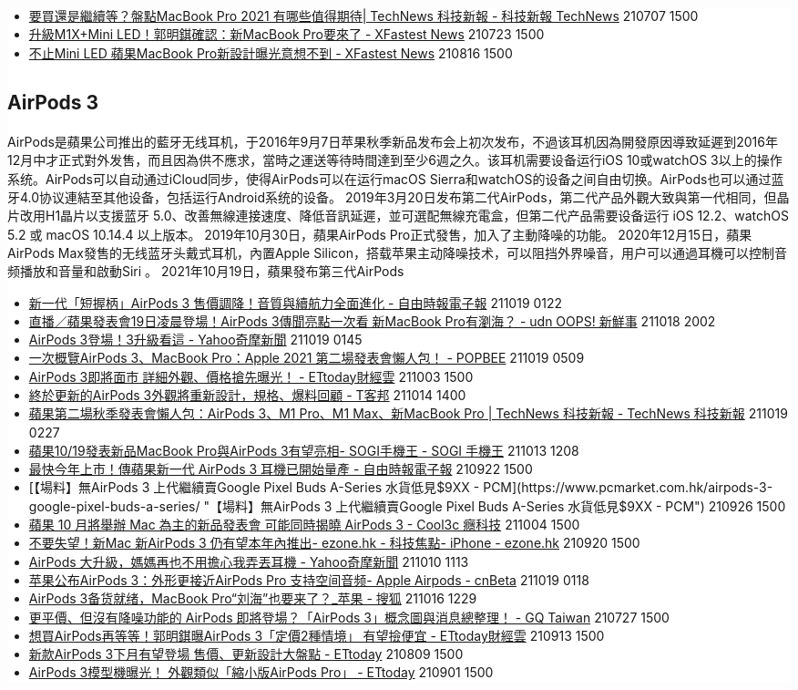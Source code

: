 - [要買還是繼續等？盤點MacBook Pro 2021 有哪些值得期待| TechNews 科技新報 - 科技新報 TechNews](https://technews.tw/2021/07/07/macbook-pro-2021/ "要買還是繼續等？盤點MacBook Pro 2021 有哪些值得期待| TechNews 科技新報 - 科技新報 TechNews") 210707 1500
- [升級M1X+Mini LED！郭明錤確認：新MacBook Pro要來了 - XFastest News](https://news.xfastest.com/apple/98445/m1x-mini-led-macbook-pro/ "升級M1X+Mini LED！郭明錤確認：新MacBook Pro要來了 - XFastest News") 210723 1500
- [不止Mini LED 蘋果MacBook Pro新設計曝光意想不到 - XFastest News](https://news.xfastest.com/apple/99315/apple-macbook-pro-2021-2/ "不止Mini LED 蘋果MacBook Pro新設計曝光意想不到 - XFastest News") 210816 1500

## AirPods 3

AirPods是蘋果公司推出的藍牙无线耳机，于2016年9月7日苹果秋季新品发布会上初次发布，不過该耳机因為開發原因導致延遲到2016年12月中才正式對外发售，而且因為供不應求，當時之運送等待時間達到至少6週之久。该耳机需要设备运行iOS 10或watchOS 3以上的操作系统。AirPods可以自动通过iCloud同步，使得AirPods可以在运行macOS Sierra和watchOS的设备之间自由切换。AirPods也可以通过蓝牙4.0协议連結至其他设备，包括运行Android系统的设备。
2019年3月20日发布第二代AirPods，第二代产品外觀大致與第一代相同，但晶片改用H1晶片以支援蓝牙 5.0、改善無線連接速度、降低音訊延遲，並可選配無線充電盒，但第二代产品需要设备运行 iOS 12.2、watchOS 5.2 或 macOS 10.14.4 以上版本。
2019年10月30日，蘋果AirPods Pro正式發售，加入了主動降噪的功能。
2020年12月15日，蘋果AirPods Max發售的无线蓝牙头戴式耳机，內置Apple Silicon，搭载苹果主动降噪技术，可以阻挡外界噪音，用户可以通過耳機可以控制音频播放和音量和啟動Siri  。
2021年10月19日，蘋果發布第三代AirPods
- [新一代「短握柄」AirPods 3 售價調降！音質與續航力全面進化 - 自由時報電子報](https://3c.ltn.com.tw/news/46332 "新一代「短握柄」AirPods 3 售價調降！音質與續航力全面進化 - 自由時報電子報") 211019 0122
- [直播／蘋果發表會19日凌晨登場！AirPods 3傳聞亮點一次看 新MacBook Pro有瀏海？ - udn OOPS! 新鮮事](https://udn.com/news/story/122122/5818796 "直播／蘋果發表會19日凌晨登場！AirPods 3傳聞亮點一次看 新MacBook Pro有瀏海？ - udn OOPS! 新鮮事") 211018 2002
- [AirPods 3登場！3升級看這 - Yahoo奇摩新聞](https://tw.news.yahoo.com/airpods-3%E7%99%BB%E5%A0%B4-%E6%96%B0%E4%BA%AE%E9%BB%9E%E7%9C%8B%E9%80%99-173027066.html "AirPods 3登場！3升級看這 - Yahoo奇摩新聞") 211019 0145
- [一次概覽AirPods 3、MacBook Pro：Apple 2021 第二場發表會懶人包！ - POPBEE](https://popbee.com/lifestyle/gadgets/apple-event-2021-apple-music-homepod-mini-airpods-3-macbook-pro/ "一次概覽AirPods 3、MacBook Pro：Apple 2021 第二場發表會懶人包！ - POPBEE") 211019 0509
- [AirPods 3即將面市 詳細外觀、價格搶先曝光！ - ETtoday財經雲](https://finance.ettoday.net/news/2092931 "AirPods 3即將面市 詳細外觀、價格搶先曝光！ - ETtoday財經雲") 211003 1500
- [終於更新的AirPods 3外觀將重新設計，規格、爆料回顧 - T客邦](https://www.techbang.com/posts/90721-redesigned-apple-airpods-3-look-size-pop-up-review "終於更新的AirPods 3外觀將重新設計，規格、爆料回顧 - T客邦") 211014 1400
- [蘋果第二場秋季發表會懶人包：AirPods 3、M1 Pro、M1 Max、新MacBook Pro | TechNews 科技新報 - TechNews 科技新報](https://technews.tw/2021/10/19/airpods-3-m1-pro-m1-max-new-macbook-pro/ "蘋果第二場秋季發表會懶人包：AirPods 3、M1 Pro、M1 Max、新MacBook Pro | TechNews 科技新報 - TechNews 科技新報") 211019 0227
- [蘋果10/19發表新品MacBook Pro與AirPods 3有望亮相- SOGI手機王 - SOGI 手機王](https://www.sogi.com.tw/articles/apple/6256880 "蘋果10/19發表新品MacBook Pro與AirPods 3有望亮相- SOGI手機王 - SOGI 手機王") 211013 1208
- [最快今年上市！傳蘋果新一代 AirPods 3 耳機已開始量產 - 自由時報電子報](https://3c.ltn.com.tw/news/45994 "最快今年上市！傳蘋果新一代 AirPods 3 耳機已開始量產 - 自由時報電子報") 210922 1500
- [【場料】無AirPods 3 上代繼續賣Google Pixel Buds A-Series 水貨低見$9XX - PCM](https://www.pcmarket.com.hk/airpods-3-google-pixel-buds-a-series/ "【場料】無AirPods 3 上代繼續賣Google Pixel Buds A-Series 水貨低見$9XX - PCM") 210926 1500
- [蘋果 10 月將舉辦 Mac 為主的新品發表會 可能同時揭曉 AirPods 3 - Cool3c 癮科技](https://www.cool3c.com/article/166496 "蘋果 10 月將舉辦 Mac 為主的新品發表會 可能同時揭曉 AirPods 3 - Cool3c 癮科技") 211004 1500
- [不要失望！新Mac 新AirPods 3 仍有望本年內推出- ezone.hk - 科技焦點- iPhone - ezone.hk](https://ezone.ulifestyle.com.hk/article/3063319/%E4%B8%8D%E8%A6%81%E5%A4%B1%E6%9C%9B%EF%BC%81%E6%96%B0%20Mac%20%E6%96%B0%20AirPods%203%20%E4%BB%8D%E6%9C%89%E6%9C%9B%E6%9C%AC%E5%B9%B4%E5%85%A7%E6%8E%A8%E5%87%BA "不要失望！新Mac 新AirPods 3 仍有望本年內推出- ezone.hk - 科技焦點- iPhone - ezone.hk") 210920 1500
- [AirPods 大升級，媽媽再也不用擔心我弄丟耳機 - Yahoo奇摩新聞](https://tw.news.yahoo.com/air-pods-%E5%A4%A7%E5%8D%87%E7%B4%9A%EF%BC%8C%E5%AA%BD%E5%AA%BD%E5%86%8D%E4%B9%9F%E4%B8%8D%E7%94%A8%E6%93%94%E5%BF%83%E6%88%91%E5%BC%84%E4%B8%9F%E8%80%B3%E6%A9%9F-031344922.html "AirPods 大升級，媽媽再也不用擔心我弄丟耳機 - Yahoo奇摩新聞") 211010 1113
- [苹果公布AirPods 3：外形更接近AirPods Pro 支持空间音频- Apple Airpods - cnBeta](https://www.cnbeta.com/articles/tech/1191933.htm "苹果公布AirPods 3：外形更接近AirPods Pro 支持空间音频- Apple Airpods - cnBeta") 211019 0118
- [AirPods 3备货就绪，MacBook Pro“刘海”也要来了？_苹果 - 搜狐](http://www.sohu.com/a/495404219_222118 "AirPods 3备货就绪，MacBook Pro“刘海”也要来了？_苹果 - 搜狐") 211016 1229
- [更平價、但沒有降噪功能的 AirPods 即將登場？「AirPods 3」概念圖與消息總整理！ - GQ Taiwan](https://www.gq.com.tw/gadget/article/airpod3 "更平價、但沒有降噪功能的 AirPods 即將登場？「AirPods 3」概念圖與消息總整理！ - GQ Taiwan") 210727 1500
- [想買AirPods再等等！郭明錤曝AirPods 3「定價2種情境」 有望撿便宜 - ETtoday財經雲](https://finance.ettoday.net/news/2078227 "想買AirPods再等等！郭明錤曝AirPods 3「定價2種情境」 有望撿便宜 - ETtoday財經雲") 210913 1500
- [新款AirPods 3下月有望登場 售價、更新設計大盤點 - ETtoday](https://finance.ettoday.net/news/2051392 "新款AirPods 3下月有望登場 售價、更新設計大盤點 - ETtoday") 210809 1500
- [AirPods 3模型機曝光！ 外觀類似「縮小版AirPods Pro」 - ETtoday](https://finance.ettoday.net/news/2069164 "AirPods 3模型機曝光！ 外觀類似「縮小版AirPods Pro」 - ETtoday") 210901 1500